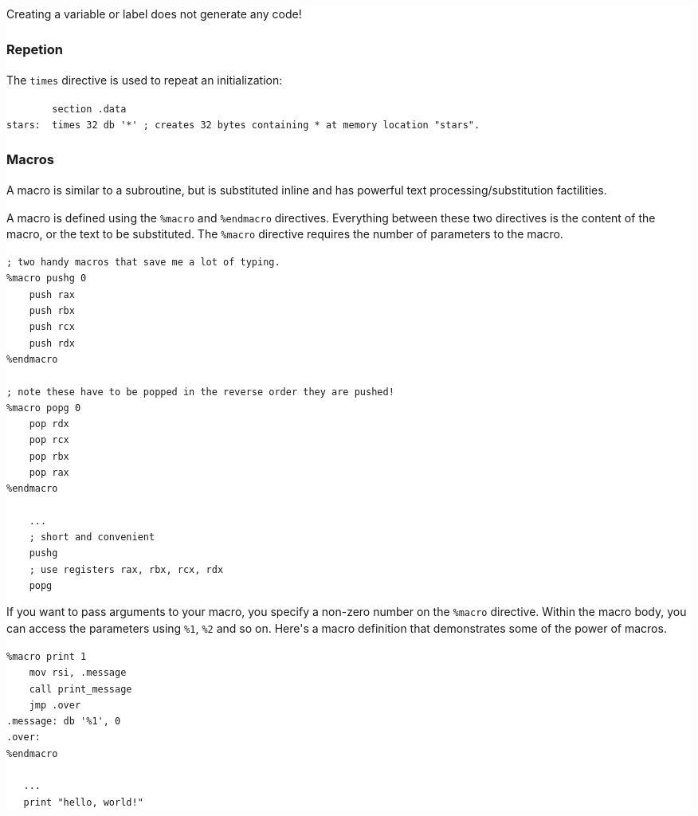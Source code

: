 Creating a variable or label does not generate any code!

### Repetion

The ```times``` directive is used to repeat an initialization:

```
        section .data
stars:  times 32 db '*' ; creates 32 bytes containing * at memory location "stars".
```

### Macros

A macro is similar to a subroutine, but is substituted inline and has powerful text processing/substitution factilities.

A macro is defined using the ```%macro``` and ```%endmacro``` directives. Everything between these two directives is the
content of the macro, or the text to be substituted. The ```%macro``` directive requires the number of parameters to the
macro.

```
; two handy macros that save me a lot of typing.
%macro pushg 0
    push rax
	push rbx
	push rcx
	push rdx
%endmacro

; note these have to be popped in the reverse order they are pushed!
%macro popg 0
    pop rdx
	pop rcx
	pop rbx
	pop rax
%endmacro

    ...
	; short and convenient
	pushg
	; use registers rax, rbx, rcx, rdx
	popg
```

If you want to pass arguments to your macro, you specify a non-zero number on the ```%macro``` directive. Within the
macro body, you can access the parameters using ```%1```, ```%2``` and so on. Here's a macro definition that
demonstrates some of the power of macros.

```
%macro print 1
    mov rsi, .message
	call print_message
	jmp .over
.message: db '%1', 0
.over:
%endmacro

   ...
   print "hello, world!"

```
